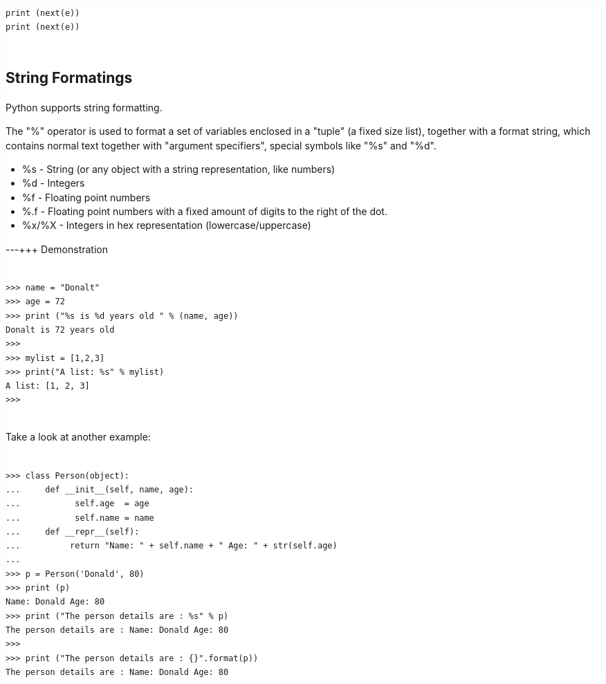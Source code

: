 ```
print (next(e))
print (next(e))


```

## String Formatings 

Python supports string formatting. 

The "%" operator is used to format a set of variables enclosed in a "tuple" (a fixed size list), together with a format string, which contains normal text together with "argument specifiers", special symbols like "%s" and "%d".


* %s - String (or any object with a string representation, like numbers)
* %d - Integers
* %f - Floating point numbers
* %.<number of digits>f - Floating point numbers with a fixed amount of digits to the right of the dot.
* %x/%X - Integers in hex representation (lowercase/uppercase)

---+++ Demonstration 

```

>>> name = "Donalt"
>>> age = 72
>>> print ("%s is %d years old " % (name, age))
Donalt is 72 years old 
>>> 
>>> mylist = [1,2,3]
>>> print("A list: %s" % mylist)
A list: [1, 2, 3]
>>> 


```

Take a look at another example: 

```

>>> class Person(object):
...     def __init__(self, name, age):
...           self.age  = age
...           self.name = name
...     def __repr__(self):
...          return "Name: " + self.name + " Age: " + str(self.age)
... 
>>> p = Person('Donald', 80)
>>> print (p)
Name: Donald Age: 80
>>> print ("The person details are : %s" % p)
The person details are : Name: Donald Age: 80
>>> 
>>> print ("The person details are : {}".format(p))
The person details are : Name: Donald Age: 80

```

